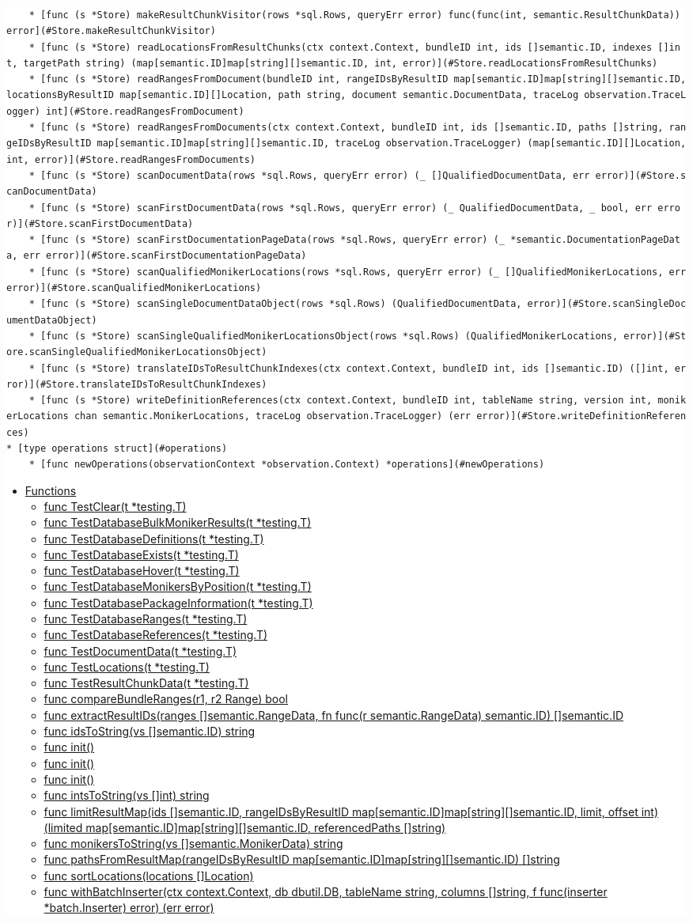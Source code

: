         * [func (s *Store) makeResultChunkVisitor(rows *sql.Rows, queryErr error) func(func(int, semantic.ResultChunkData)) error](#Store.makeResultChunkVisitor)
        * [func (s *Store) readLocationsFromResultChunks(ctx context.Context, bundleID int, ids []semantic.ID, indexes []int, targetPath string) (map[semantic.ID]map[string][]semantic.ID, int, error)](#Store.readLocationsFromResultChunks)
        * [func (s *Store) readRangesFromDocument(bundleID int, rangeIDsByResultID map[semantic.ID]map[string][]semantic.ID, locationsByResultID map[semantic.ID][]Location, path string, document semantic.DocumentData, traceLog observation.TraceLogger) int](#Store.readRangesFromDocument)
        * [func (s *Store) readRangesFromDocuments(ctx context.Context, bundleID int, ids []semantic.ID, paths []string, rangeIDsByResultID map[semantic.ID]map[string][]semantic.ID, traceLog observation.TraceLogger) (map[semantic.ID][]Location, int, error)](#Store.readRangesFromDocuments)
        * [func (s *Store) scanDocumentData(rows *sql.Rows, queryErr error) (_ []QualifiedDocumentData, err error)](#Store.scanDocumentData)
        * [func (s *Store) scanFirstDocumentData(rows *sql.Rows, queryErr error) (_ QualifiedDocumentData, _ bool, err error)](#Store.scanFirstDocumentData)
        * [func (s *Store) scanFirstDocumentationPageData(rows *sql.Rows, queryErr error) (_ *semantic.DocumentationPageData, err error)](#Store.scanFirstDocumentationPageData)
        * [func (s *Store) scanQualifiedMonikerLocations(rows *sql.Rows, queryErr error) (_ []QualifiedMonikerLocations, err error)](#Store.scanQualifiedMonikerLocations)
        * [func (s *Store) scanSingleDocumentDataObject(rows *sql.Rows) (QualifiedDocumentData, error)](#Store.scanSingleDocumentDataObject)
        * [func (s *Store) scanSingleQualifiedMonikerLocationsObject(rows *sql.Rows) (QualifiedMonikerLocations, error)](#Store.scanSingleQualifiedMonikerLocationsObject)
        * [func (s *Store) translateIDsToResultChunkIndexes(ctx context.Context, bundleID int, ids []semantic.ID) ([]int, error)](#Store.translateIDsToResultChunkIndexes)
        * [func (s *Store) writeDefinitionReferences(ctx context.Context, bundleID int, tableName string, version int, monikerLocations chan semantic.MonikerLocations, traceLog observation.TraceLogger) (err error)](#Store.writeDefinitionReferences)
    * [type operations struct](#operations)
        * [func newOperations(observationContext *observation.Context) *operations](#newOperations)
* [Functions](#func)
    * [func TestClear(t *testing.T)](#TestClear)
    * [func TestDatabaseBulkMonikerResults(t *testing.T)](#TestDatabaseBulkMonikerResults)
    * [func TestDatabaseDefinitions(t *testing.T)](#TestDatabaseDefinitions)
    * [func TestDatabaseExists(t *testing.T)](#TestDatabaseExists)
    * [func TestDatabaseHover(t *testing.T)](#TestDatabaseHover)
    * [func TestDatabaseMonikersByPosition(t *testing.T)](#TestDatabaseMonikersByPosition)
    * [func TestDatabasePackageInformation(t *testing.T)](#TestDatabasePackageInformation)
    * [func TestDatabaseRanges(t *testing.T)](#TestDatabaseRanges)
    * [func TestDatabaseReferences(t *testing.T)](#TestDatabaseReferences)
    * [func TestDocumentData(t *testing.T)](#TestDocumentData)
    * [func TestLocations(t *testing.T)](#TestLocations)
    * [func TestResultChunkData(t *testing.T)](#TestResultChunkData)
    * [func compareBundleRanges(r1, r2 Range) bool](#compareBundleRanges)
    * [func extractResultIDs(ranges []semantic.RangeData, fn func(r semantic.RangeData) semantic.ID) []semantic.ID](#extractResultIDs)
    * [func idsToString(vs []semantic.ID) string](#idsToString)
    * [func init()](#init.serializer.go)
    * [func init()](#init.serializer_documentation.go)
    * [func init()](#init.store_test.go)
    * [func intsToString(vs []int) string](#intsToString)
    * [func limitResultMap(ids []semantic.ID, rangeIDsByResultID map[semantic.ID]map[string][]semantic.ID, limit, offset int) (limited map[semantic.ID]map[string][]semantic.ID, referencedPaths []string)](#limitResultMap)
    * [func monikersToString(vs []semantic.MonikerData) string](#monikersToString)
    * [func pathsFromResultMap(rangeIDsByResultID map[semantic.ID]map[string][]semantic.ID) []string](#pathsFromResultMap)
    * [func sortLocations(locations []Location)](#sortLocations)
    * [func withBatchInserter(ctx context.Context, db dbutil.DB, tableName string, columns []string, f func(inserter *batch.Inserter) error) (err error)](#withBatchInserter)
